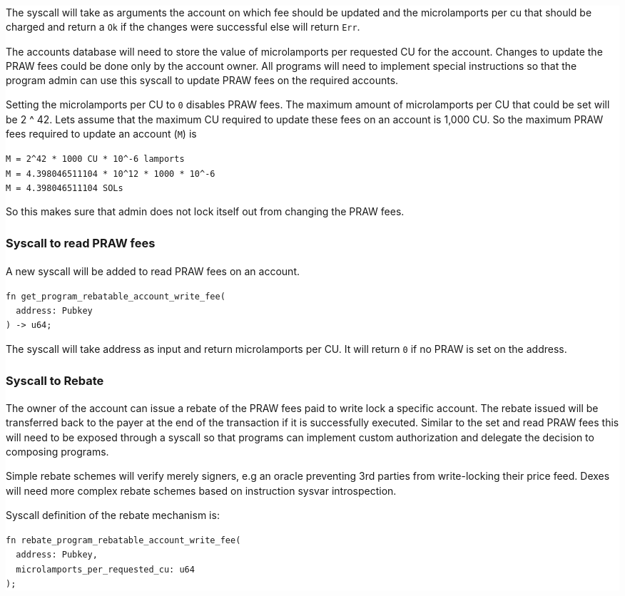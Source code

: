 The syscall will take as arguments the account on which fee should be updated
and the microlamports per cu that should be charged and return a `Ok` if the
changes were successful else will return `Err`.

The accounts database will need to store the value of microlamports per
requested CU for the account. Changes to update the PRAW fees could be done only
by the account owner. All programs will need to implement special instructions
so that the program admin can use this syscall to update PRAW fees on the
required accounts.

Setting the microlamports per CU to `0` disables PRAW fees. The maximum amount
of microlamports per CU that could be set will be 2 ^ 42. Lets assume that the
maximum CU required to update these fees on an account is 1,000 CU. So the
maximum PRAW fees required to update an account (`M`) is

```
M = 2^42 * 1000 CU * 10^-6 lamports
M = 4.398046511104 * 10^12 * 1000 * 10^-6
M = 4.398046511104 SOLs
```

So this makes sure that admin does not lock itself out from changing the PRAW
fees.

### Syscall to read PRAW fees

A new syscall will be added to read PRAW fees on an account.

```
fn get_program_rebatable_account_write_fee(
  address: Pubkey
) -> u64;
```

The syscall will take address as input and return microlamports per
CU. It will return `0` if no PRAW is set on the address.

### Syscall to Rebate

The owner of the account can issue a rebate of the PRAW fees paid to write lock
a specific account. The rebate issued will be transferred back to the payer at
the end of the transaction if it is successfully executed. Similar to the set
and read PRAW fees this will need to be exposed through a syscall so that
programs can implement custom authorization and delegate the decision to
composing programs.

Simple rebate schemes will verify merely signers, e.g an oracle preventing 3rd
parties from write-locking their price feed. Dexes will need more complex rebate
schemes based on instruction sysvar introspection.

Syscall definition of the rebate mechanism is:

```
fn rebate_program_rebatable_account_write_fee(
  address: Pubkey, 
  microlamports_per_requested_cu: u64
);
```
